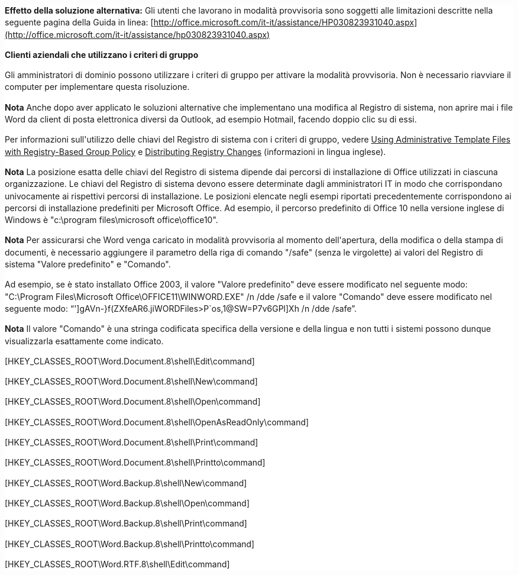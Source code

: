 **Effetto della soluzione alternativa:** Gli utenti che lavorano in modalità provvisoria sono soggetti alle limitazioni descritte nella seguente pagina della Guida in linea: [http://office.microsoft.com/it-it/assistance/HP030823931040.aspx](http://office.microsoft.com/it-it/assistance/hp030823931040.aspx)

**Clienti aziendali che utilizzano i criteri di gruppo**

Gli amministratori di dominio possono utilizzare i criteri di gruppo per attivare la modalità provvisoria. Non è necessario riavviare il computer per implementare questa risoluzione.

**Nota** Anche dopo aver applicato le soluzioni alternative che implementano una modifica al Registro di sistema, non aprire mai i file Word da client di posta elettronica diversi da Outlook, ad esempio Hotmail, facendo doppio clic su di essi.

Per informazioni sull'utilizzo delle chiavi del Registro di sistema con i criteri di gruppo, vedere [Using Administrative Template Files with Registry-Based Group Policy](http://www.microsoft.com/technet/prodtechnol/windowsserver2003/technologies/management/gp/admtgp.mspx) e [Distributing Registry Changes](http://msdn.microsoft.com/library/default.asp?url=/library/en-us/dnw2kmag01/html/distributingregistrychanges.asp) (informazioni in lingua inglese).

**Nota** La posizione esatta delle chiavi del Registro di sistema dipende dai percorsi di installazione di Office utilizzati in ciascuna organizzazione. Le chiavi del Registro di sistema devono essere determinate dagli amministratori IT in modo che corrispondano univocamente ai rispettivi percorsi di installazione. Le posizioni elencate negli esempi riportati precedentemente corrispondono ai percorsi di installazione predefiniti per Microsoft Office. Ad esempio, il percorso predefinito di Office 10 nella versione inglese di Windows è "c:\\program files\\microsoft office\\office10".

**Nota** Per assicurarsi che Word venga caricato in modalità provvisoria al momento dell'apertura, della modifica o della stampa di documenti, è necessario aggiungere il parametro della riga di comando "/safe" (senza le virgolette) ai valori del Registro di sistema "Valore predefinito" e "Comando".

Ad esempio, se è stato installato Office 2003, il valore "Valore predefinito" deve essere modificato nel seguente modo: "C:\\Program Files\\Microsoft Office\\OFFICE11\\WINWORD.EXE" /n /dde /safe e il valore "Comando" deve essere modificato nel seguente modo: “'\]gAVn-}f(ZXfeAR6.jiWORDFiles&gt;P\`os,1@SW=P7v6GPl\]Xh /n /dde /safe”.

**Nota** Il valore "Comando" è una stringa codificata specifica della versione e della lingua e non tutti i sistemi possono dunque visualizzarla esattamente come indicato.

\[HKEY\_CLASSES\_ROOT\\Word.Document.8\\shell\\Edit\\command\]

\[HKEY\_CLASSES\_ROOT\\Word.Document.8\\shell\\New\\command\]

\[HKEY\_CLASSES\_ROOT\\Word.Document.8\\shell\\Open\\command\]

\[HKEY\_CLASSES\_ROOT\\Word.Document.8\\shell\\OpenAsReadOnly\\command\]

\[HKEY\_CLASSES\_ROOT\\Word.Document.8\\shell\\Print\\command\]

\[HKEY\_CLASSES\_ROOT\\Word.Document.8\\shell\\Printto\\command\]

\[HKEY\_CLASSES\_ROOT\\Word.Backup.8\\shell\\New\\command\]

\[HKEY\_CLASSES\_ROOT\\Word.Backup.8\\shell\\Open\\command\]

\[HKEY\_CLASSES\_ROOT\\Word.Backup.8\\shell\\Print\\command\]

\[HKEY\_CLASSES\_ROOT\\Word.Backup.8\\shell\\Printto\\command\]

\[HKEY\_CLASSES\_ROOT\\Word.RTF.8\\shell\\Edit\\command\]
